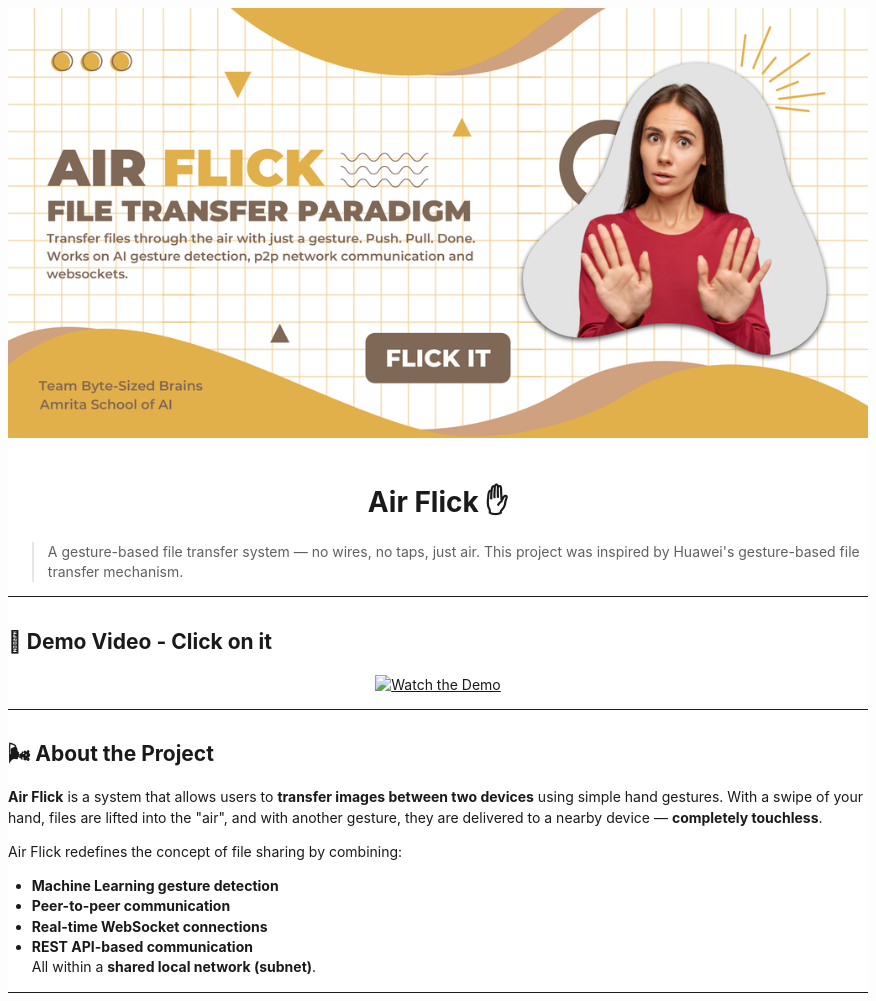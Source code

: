 <p align="center">
  <img src="readme-assets/banner.png" alt="Air Flick Banner" width="100%" />
</p>

<h1 align="center">Air Flick ✋</h1>

> A gesture-based file transfer system — no wires, no taps, just air. 
> This project was inspired by Huawei's gesture-based file transfer mechanism.

---

## 🎥 Demo Video - Click on it


<div align="center">

[![Watch the Demo](https://img.youtube.com/vi/4BMhGjixC2U/0.jpg)](https://www.youtube.com/shorts/4BMhGjixC2U)

</div>



---

## 🌬️ About the Project

**Air Flick** is a system that allows users to **transfer images between two devices** using simple hand gestures. With a swipe of your hand, files are lifted into the "air", and with another gesture, they are delivered to a nearby device — **completely touchless**.

Air Flick redefines the concept of file sharing by combining:
- **Machine Learning gesture detection**
- **Peer-to-peer communication**
- **Real-time WebSocket connections**
- **REST API-based communication**  
All within a **shared local network (subnet)**.

---